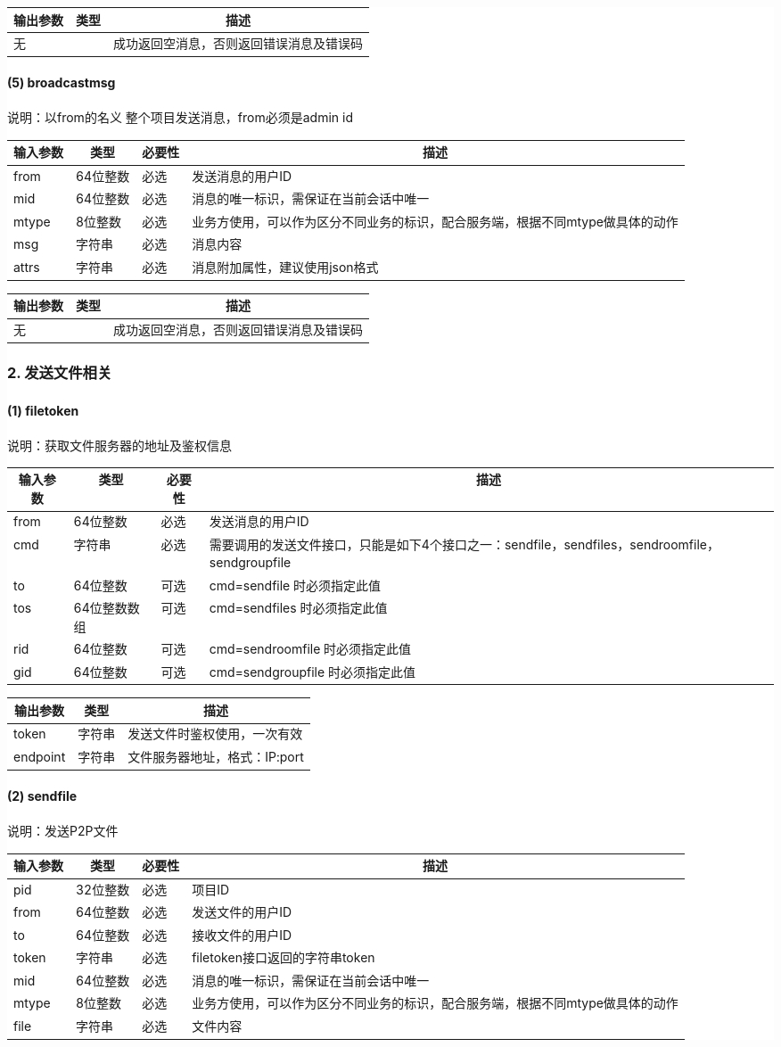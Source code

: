| 输出参数 | 类型 | 描述 |
|------|-------|------|
| 无 |  |  成功返回空消息，否则返回错误消息及错误码 |

#### (5) broadcastmsg ####
说明：以from的名义 整个项目发送消息，from必须是admin id

| 输入参数 | 类型 | 必要性 | 描述 |
|------|-------|-----|------|
| from | 64位整数 | 必选 | 发送消息的用户ID |
| mid | 64位整数 | 必选 | 消息的唯一标识，需保证在当前会话中唯一 |
| mtype | 8位整数 | 必选 | 业务方使用，可以作为区分不同业务的标识，配合服务端，根据不同mtype做具体的动作 |
| msg | 字符串 | 必选 | 消息内容 |
| attrs | 字符串 | 必选 | 消息附加属性，建议使用json格式 |

| 输出参数 | 类型 | 描述 |
|------|-------|------|
| 无 |  |  成功返回空消息，否则返回错误消息及错误码 |


### 2. 发送文件相关 ###
#### (1) filetoken ####
说明：获取文件服务器的地址及鉴权信息

| 输入参数 | 类型 | 必要性 | 描述 |
|------|-------|-----|------|
| from | 64位整数 | 必选 | 发送消息的用户ID |
| cmd | 字符串 | 必选 | 需要调用的发送文件接口，只能是如下4个接口之一：sendfile，sendfiles，sendroomfile，sendgroupfile |
| to | 64位整数 | 可选 | cmd=sendfile 时必须指定此值 |
| tos | 64位整数数组 | 可选 | cmd=sendfiles 时必须指定此值 |
| rid | 64位整数 | 可选 | cmd=sendroomfile 时必须指定此值 |
| gid | 64位整数 | 可选 | cmd=sendgroupfile 时必须指定此值 |

| 输出参数 | 类型 | 描述 |
|------|-------|------|
| token | 字符串 |  发送文件时鉴权使用，一次有效 |
| endpoint | 字符串 |  文件服务器地址，格式：IP:port |

#### (2) sendfile ####
说明：发送P2P文件

| 输入参数 | 类型 | 必要性 | 描述 |
|------|-------|-----|------|
| pid | 32位整数 | 必选 | 项目ID |
| from | 64位整数 | 必选 | 发送文件的用户ID |
| to | 64位整数 | 必选 | 接收文件的用户ID |
| token | 字符串 | 必选 | filetoken接口返回的字符串token |
| mid | 64位整数 | 必选 | 消息的唯一标识，需保证在当前会话中唯一 |
| mtype | 8位整数 | 必选 | 业务方使用，可以作为区分不同业务的标识，配合服务端，根据不同mtype做具体的动作 |
| file | 字符串 | 必选 | 文件内容 |